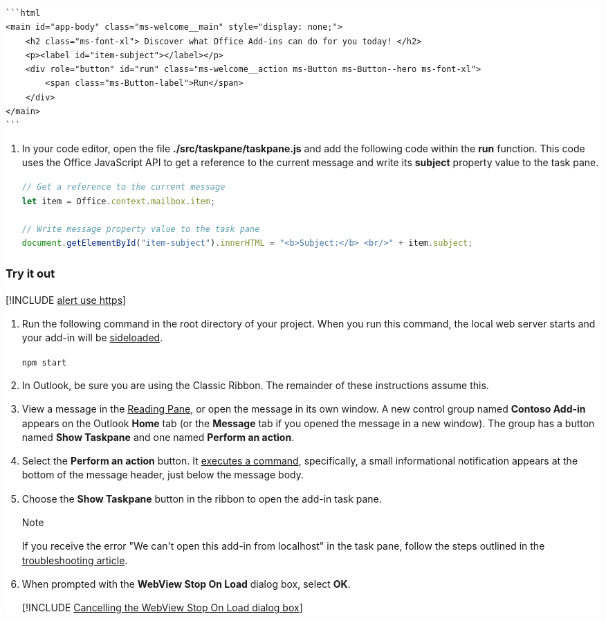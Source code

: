     ```html
    <main id="app-body" class="ms-welcome__main" style="display: none;">
        <h2 class="ms-font-xl"> Discover what Office Add-ins can do for you today! </h2>
        <p><label id="item-subject"></label></p>
        <div role="button" id="run" class="ms-welcome__action ms-Button ms-Button--hero ms-font-xl">
            <span class="ms-Button-label">Run</span>
        </div>
    </main>
    ```

1. In your code editor, open the file **./src/taskpane/taskpane.js** and add the following code within the **run** function. This code uses the Office JavaScript API to get a reference to the current message and write its **subject** property value to the task pane.

    ```typescript
    // Get a reference to the current message
    let item = Office.context.mailbox.item;

    // Write message property value to the task pane
    document.getElementById("item-subject").innerHTML = "<b>Subject:</b> <br/>" + item.subject;
    ```

### Try it out

[!INCLUDE [alert use https](../includes/alert-use-https.md)]

1. Run the following command in the root directory of your project. When you run this command, the local web server starts and your add-in will be [sideloaded](../outlook/sideload-outlook-add-ins-for-testing.md). 

    ```command&nbsp;line
    npm start
    ```

1. In Outlook, be sure you are using the Classic Ribbon. The remainder of these instructions assume this.  

1. View a message in the [Reading Pane](https://support.microsoft.com/office/2fd687ed-7fc4-4ae3-8eab-9f9b8c6d53f0), or open the message in its own window. A new control group named **Contoso Add-in** appears on the Outlook **Home** tab (or the **Message** tab if you opened the message in a new window). The group has a button named **Show Taskpane** and one named **Perform an action**.

1. Select the **Perform an action** button. It [executes a command](../develop/create-addin-commands.md?branch=outlook-json-manifest#step-5-add-the-functionfile-element), specifically, a small informational notification appears at the bottom of the message header, just below the message body.

1. Choose the **Show Taskpane** button in the ribbon to open the add-in task pane.

    > [!NOTE]
    > If you receive the error "We can't open this add-in from localhost" in the task pane, follow the steps outlined in the [troubleshooting article](/office/troubleshoot/office-suite-issues/cannot-open-add-in-from-localhost).

1. When prompted with the **WebView Stop On Load** dialog box, select **OK**.

    [!INCLUDE [Cancelling the WebView Stop On Load dialog box](../includes/webview-stop-on-load-cancel-dialog.md)]
